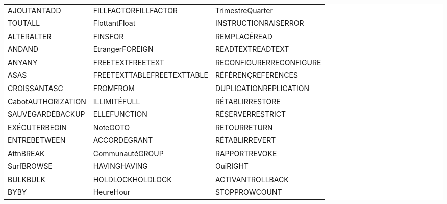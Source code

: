 ||||
|:-----|:-----|:-----|
|<span data-ttu-id="e92d0-111">AJOUTANT</span><span class="sxs-lookup"><span data-stu-id="e92d0-111">ADD</span></span>  <br/> |<span data-ttu-id="e92d0-112">FILLFACTOR</span><span class="sxs-lookup"><span data-stu-id="e92d0-112">FILLFACTOR</span></span>  <br/> |<span data-ttu-id="e92d0-113">Trimestre</span><span class="sxs-lookup"><span data-stu-id="e92d0-113">Quarter</span></span>  <br/> |
|<span data-ttu-id="e92d0-114">TOUT</span><span class="sxs-lookup"><span data-stu-id="e92d0-114">ALL</span></span>  <br/> |<span data-ttu-id="e92d0-115">Flottant</span><span class="sxs-lookup"><span data-stu-id="e92d0-115">Float</span></span>  <br/> |<span data-ttu-id="e92d0-116">INSTRUCTION</span><span class="sxs-lookup"><span data-stu-id="e92d0-116">RAISERROR</span></span>  <br/> |
|<span data-ttu-id="e92d0-117">ALTER</span><span class="sxs-lookup"><span data-stu-id="e92d0-117">ALTER</span></span>  <br/> |<span data-ttu-id="e92d0-118">FINS</span><span class="sxs-lookup"><span data-stu-id="e92d0-118">FOR</span></span>  <br/> |<span data-ttu-id="e92d0-119">REMPLACÉ</span><span class="sxs-lookup"><span data-stu-id="e92d0-119">READ</span></span>  <br/> |
|<span data-ttu-id="e92d0-120">AND</span><span class="sxs-lookup"><span data-stu-id="e92d0-120">AND</span></span>  <br/> |<span data-ttu-id="e92d0-121">Etranger</span><span class="sxs-lookup"><span data-stu-id="e92d0-121">FOREIGN</span></span>  <br/> |<span data-ttu-id="e92d0-122">READTEXT</span><span class="sxs-lookup"><span data-stu-id="e92d0-122">READTEXT</span></span>  <br/> |
|<span data-ttu-id="e92d0-123">ANY</span><span class="sxs-lookup"><span data-stu-id="e92d0-123">ANY</span></span>  <br/> |<span data-ttu-id="e92d0-124">FREETEXT</span><span class="sxs-lookup"><span data-stu-id="e92d0-124">FREETEXT</span></span>  <br/> |<span data-ttu-id="e92d0-125">RECONFIGURER</span><span class="sxs-lookup"><span data-stu-id="e92d0-125">RECONFIGURE</span></span>  <br/> |
|<span data-ttu-id="e92d0-126">AS</span><span class="sxs-lookup"><span data-stu-id="e92d0-126">AS</span></span>  <br/> |<span data-ttu-id="e92d0-127">FREETEXTTABLE</span><span class="sxs-lookup"><span data-stu-id="e92d0-127">FREETEXTTABLE</span></span>  <br/> |<span data-ttu-id="e92d0-128">RÉFÉRENÇ</span><span class="sxs-lookup"><span data-stu-id="e92d0-128">REFERENCES</span></span>  <br/> |
|<span data-ttu-id="e92d0-129">CROISSANT</span><span class="sxs-lookup"><span data-stu-id="e92d0-129">ASC</span></span>  <br/> |<span data-ttu-id="e92d0-130">FROM</span><span class="sxs-lookup"><span data-stu-id="e92d0-130">FROM</span></span>  <br/> |<span data-ttu-id="e92d0-131">DUPLICATION</span><span class="sxs-lookup"><span data-stu-id="e92d0-131">REPLICATION</span></span>  <br/> |
|<span data-ttu-id="e92d0-132">Cabot</span><span class="sxs-lookup"><span data-stu-id="e92d0-132">AUTHORIZATION</span></span>  <br/> |<span data-ttu-id="e92d0-133">ILLIMITÉ</span><span class="sxs-lookup"><span data-stu-id="e92d0-133">FULL</span></span>  <br/> |<span data-ttu-id="e92d0-134">RÉTABLIR</span><span class="sxs-lookup"><span data-stu-id="e92d0-134">RESTORE</span></span>  <br/> |
|<span data-ttu-id="e92d0-135">SAUVEGARDÉ</span><span class="sxs-lookup"><span data-stu-id="e92d0-135">BACKUP</span></span>  <br/> |<span data-ttu-id="e92d0-136">ELLE</span><span class="sxs-lookup"><span data-stu-id="e92d0-136">FUNCTION</span></span>  <br/> |<span data-ttu-id="e92d0-137">RÉSERVER</span><span class="sxs-lookup"><span data-stu-id="e92d0-137">RESTRICT</span></span>  <br/> |
|<span data-ttu-id="e92d0-138">EXÉCUTER</span><span class="sxs-lookup"><span data-stu-id="e92d0-138">BEGIN</span></span>  <br/> |<span data-ttu-id="e92d0-139">Note</span><span class="sxs-lookup"><span data-stu-id="e92d0-139">GOTO</span></span>  <br/> |<span data-ttu-id="e92d0-140">RETOUR</span><span class="sxs-lookup"><span data-stu-id="e92d0-140">RETURN</span></span>  <br/> |
|<span data-ttu-id="e92d0-141">ENTRE</span><span class="sxs-lookup"><span data-stu-id="e92d0-141">BETWEEN</span></span>  <br/> |<span data-ttu-id="e92d0-142">ACCORDE</span><span class="sxs-lookup"><span data-stu-id="e92d0-142">GRANT</span></span>  <br/> |<span data-ttu-id="e92d0-143">RÉTABLIR</span><span class="sxs-lookup"><span data-stu-id="e92d0-143">REVERT</span></span>  <br/> |
|<span data-ttu-id="e92d0-144">Attn</span><span class="sxs-lookup"><span data-stu-id="e92d0-144">BREAK</span></span>  <br/> |<span data-ttu-id="e92d0-145">Communauté</span><span class="sxs-lookup"><span data-stu-id="e92d0-145">GROUP</span></span>  <br/> |<span data-ttu-id="e92d0-146">RAPPORT</span><span class="sxs-lookup"><span data-stu-id="e92d0-146">REVOKE</span></span>  <br/> |
|<span data-ttu-id="e92d0-147">Surf</span><span class="sxs-lookup"><span data-stu-id="e92d0-147">BROWSE</span></span>  <br/> |<span data-ttu-id="e92d0-148">HAVING</span><span class="sxs-lookup"><span data-stu-id="e92d0-148">HAVING</span></span>  <br/> |<span data-ttu-id="e92d0-149">Oui</span><span class="sxs-lookup"><span data-stu-id="e92d0-149">RIGHT</span></span>  <br/> |
|<span data-ttu-id="e92d0-150">BULK</span><span class="sxs-lookup"><span data-stu-id="e92d0-150">BULK</span></span>  <br/> |<span data-ttu-id="e92d0-151">HOLDLOCK</span><span class="sxs-lookup"><span data-stu-id="e92d0-151">HOLDLOCK</span></span>  <br/> |<span data-ttu-id="e92d0-152">ACTIVANT</span><span class="sxs-lookup"><span data-stu-id="e92d0-152">ROLLBACK</span></span>  <br/> |
|<span data-ttu-id="e92d0-153">BY</span><span class="sxs-lookup"><span data-stu-id="e92d0-153">BY</span></span>  <br/> |<span data-ttu-id="e92d0-154">Heure</span><span class="sxs-lookup"><span data-stu-id="e92d0-154">Hour</span></span>  <br/> |<span data-ttu-id="e92d0-155">STOPP</span><span class="sxs-lookup"><span data-stu-id="e92d0-155">ROWCOUNT</span></span>  <br/> |